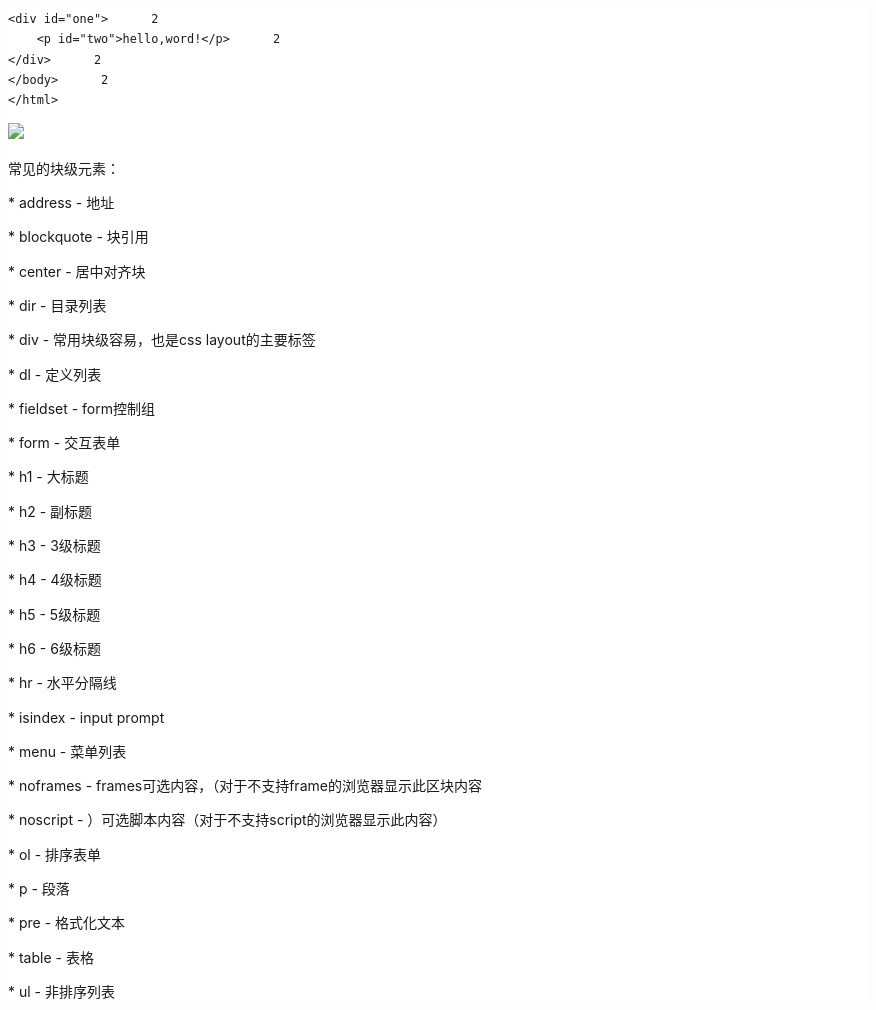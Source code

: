 ```
<div id="one">      2
    <p id="two">hello,word!</p>      2
</div>      2
</body>      2
</html>
```




![](https://img-blog.csdnimg.cn/20190301183755334.png?x-oss-process=image/watermark,type_ZmFuZ3poZW5naGVpdGk,shadow_10,text_aHR0cHM6Ly9ibG9nLmNzZG4ubmV0L3FxXzM2MTE5MTky,size_16,color_FFFFFF,t_70)



常见的块级元素：



\* address - 地址  

\* blockquote - 块引用  

\* center - 居中对齐块  

\* dir - 目录列表  

\* div - 常用块级容易，也是css layout的主要标签  

\* dl - 定义列表  

\* fieldset - form控制组  

\* form - 交互表单  

\* h1 - 大标题  

\* h2 - 副标题  

\* h3 - 3级标题  

\* h4 - 4级标题  

\* h5 - 5级标题  

\* h6 - 6级标题  

\* hr - 水平分隔线  

\* isindex - input prompt  

\* menu - 菜单列表  

\* noframes - frames可选内容，（对于不支持frame的浏览器显示此区块内容  

\* noscript - ）可选脚本内容（对于不支持script的浏览器显示此内容）  

\* ol - 排序表单  

\* p - 段落  

\* pre - 格式化文本  

\* table - 表格  

\* ul - 非排序列表
